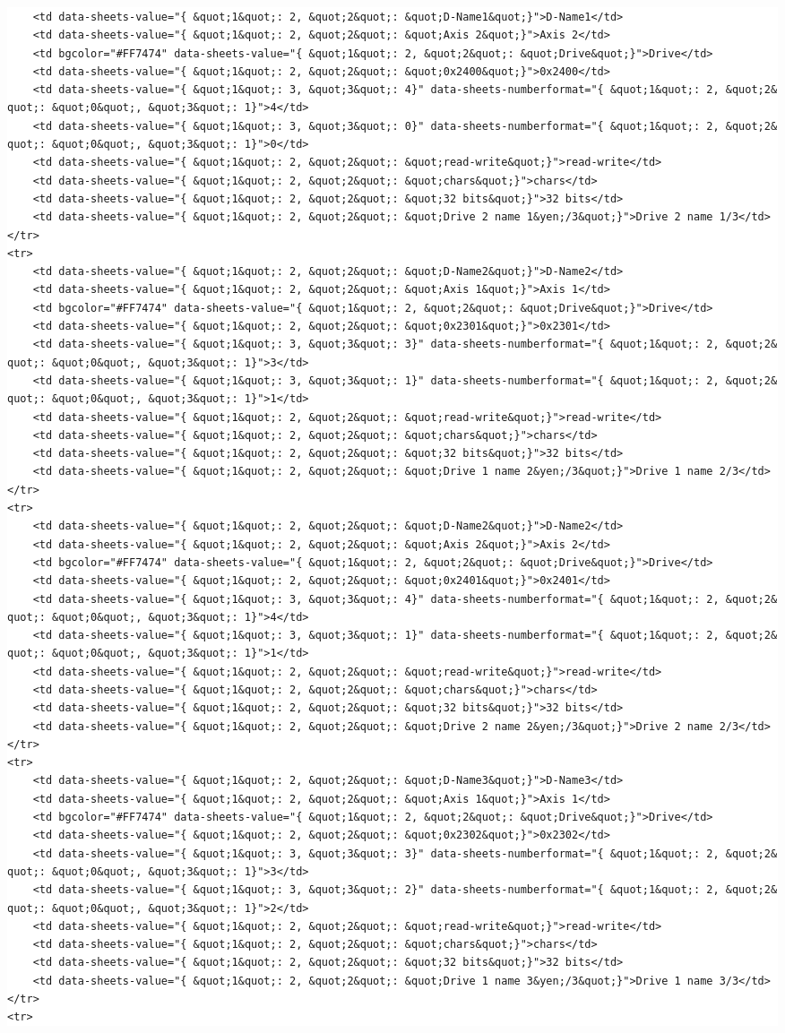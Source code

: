 		<td data-sheets-value="{ &quot;1&quot;: 2, &quot;2&quot;: &quot;D-Name1&quot;}">D-Name1</td>
		<td data-sheets-value="{ &quot;1&quot;: 2, &quot;2&quot;: &quot;Axis 2&quot;}">Axis 2</td>
		<td bgcolor="#FF7474" data-sheets-value="{ &quot;1&quot;: 2, &quot;2&quot;: &quot;Drive&quot;}">Drive</td>
		<td data-sheets-value="{ &quot;1&quot;: 2, &quot;2&quot;: &quot;0x2400&quot;}">0x2400</td>
		<td data-sheets-value="{ &quot;1&quot;: 3, &quot;3&quot;: 4}" data-sheets-numberformat="{ &quot;1&quot;: 2, &quot;2&quot;: &quot;0&quot;, &quot;3&quot;: 1}">4</td>
		<td data-sheets-value="{ &quot;1&quot;: 3, &quot;3&quot;: 0}" data-sheets-numberformat="{ &quot;1&quot;: 2, &quot;2&quot;: &quot;0&quot;, &quot;3&quot;: 1}">0</td>
		<td data-sheets-value="{ &quot;1&quot;: 2, &quot;2&quot;: &quot;read-write&quot;}">read-write</td>
		<td data-sheets-value="{ &quot;1&quot;: 2, &quot;2&quot;: &quot;chars&quot;}">chars</td>
		<td data-sheets-value="{ &quot;1&quot;: 2, &quot;2&quot;: &quot;32 bits&quot;}">32 bits</td>
		<td data-sheets-value="{ &quot;1&quot;: 2, &quot;2&quot;: &quot;Drive 2 name 1&yen;/3&quot;}">Drive 2 name 1/3</td>
	</tr>
	<tr>
		<td data-sheets-value="{ &quot;1&quot;: 2, &quot;2&quot;: &quot;D-Name2&quot;}">D-Name2</td>
		<td data-sheets-value="{ &quot;1&quot;: 2, &quot;2&quot;: &quot;Axis 1&quot;}">Axis 1</td>
		<td bgcolor="#FF7474" data-sheets-value="{ &quot;1&quot;: 2, &quot;2&quot;: &quot;Drive&quot;}">Drive</td>
		<td data-sheets-value="{ &quot;1&quot;: 2, &quot;2&quot;: &quot;0x2301&quot;}">0x2301</td>
		<td data-sheets-value="{ &quot;1&quot;: 3, &quot;3&quot;: 3}" data-sheets-numberformat="{ &quot;1&quot;: 2, &quot;2&quot;: &quot;0&quot;, &quot;3&quot;: 1}">3</td>
		<td data-sheets-value="{ &quot;1&quot;: 3, &quot;3&quot;: 1}" data-sheets-numberformat="{ &quot;1&quot;: 2, &quot;2&quot;: &quot;0&quot;, &quot;3&quot;: 1}">1</td>
		<td data-sheets-value="{ &quot;1&quot;: 2, &quot;2&quot;: &quot;read-write&quot;}">read-write</td>
		<td data-sheets-value="{ &quot;1&quot;: 2, &quot;2&quot;: &quot;chars&quot;}">chars</td>
		<td data-sheets-value="{ &quot;1&quot;: 2, &quot;2&quot;: &quot;32 bits&quot;}">32 bits</td>
		<td data-sheets-value="{ &quot;1&quot;: 2, &quot;2&quot;: &quot;Drive 1 name 2&yen;/3&quot;}">Drive 1 name 2/3</td>
	</tr>
	<tr>
		<td data-sheets-value="{ &quot;1&quot;: 2, &quot;2&quot;: &quot;D-Name2&quot;}">D-Name2</td>
		<td data-sheets-value="{ &quot;1&quot;: 2, &quot;2&quot;: &quot;Axis 2&quot;}">Axis 2</td>
		<td bgcolor="#FF7474" data-sheets-value="{ &quot;1&quot;: 2, &quot;2&quot;: &quot;Drive&quot;}">Drive</td>
		<td data-sheets-value="{ &quot;1&quot;: 2, &quot;2&quot;: &quot;0x2401&quot;}">0x2401</td>
		<td data-sheets-value="{ &quot;1&quot;: 3, &quot;3&quot;: 4}" data-sheets-numberformat="{ &quot;1&quot;: 2, &quot;2&quot;: &quot;0&quot;, &quot;3&quot;: 1}">4</td>
		<td data-sheets-value="{ &quot;1&quot;: 3, &quot;3&quot;: 1}" data-sheets-numberformat="{ &quot;1&quot;: 2, &quot;2&quot;: &quot;0&quot;, &quot;3&quot;: 1}">1</td>
		<td data-sheets-value="{ &quot;1&quot;: 2, &quot;2&quot;: &quot;read-write&quot;}">read-write</td>
		<td data-sheets-value="{ &quot;1&quot;: 2, &quot;2&quot;: &quot;chars&quot;}">chars</td>
		<td data-sheets-value="{ &quot;1&quot;: 2, &quot;2&quot;: &quot;32 bits&quot;}">32 bits</td>
		<td data-sheets-value="{ &quot;1&quot;: 2, &quot;2&quot;: &quot;Drive 2 name 2&yen;/3&quot;}">Drive 2 name 2/3</td>
	</tr>
	<tr>
		<td data-sheets-value="{ &quot;1&quot;: 2, &quot;2&quot;: &quot;D-Name3&quot;}">D-Name3</td>
		<td data-sheets-value="{ &quot;1&quot;: 2, &quot;2&quot;: &quot;Axis 1&quot;}">Axis 1</td>
		<td bgcolor="#FF7474" data-sheets-value="{ &quot;1&quot;: 2, &quot;2&quot;: &quot;Drive&quot;}">Drive</td>
		<td data-sheets-value="{ &quot;1&quot;: 2, &quot;2&quot;: &quot;0x2302&quot;}">0x2302</td>
		<td data-sheets-value="{ &quot;1&quot;: 3, &quot;3&quot;: 3}" data-sheets-numberformat="{ &quot;1&quot;: 2, &quot;2&quot;: &quot;0&quot;, &quot;3&quot;: 1}">3</td>
		<td data-sheets-value="{ &quot;1&quot;: 3, &quot;3&quot;: 2}" data-sheets-numberformat="{ &quot;1&quot;: 2, &quot;2&quot;: &quot;0&quot;, &quot;3&quot;: 1}">2</td>
		<td data-sheets-value="{ &quot;1&quot;: 2, &quot;2&quot;: &quot;read-write&quot;}">read-write</td>
		<td data-sheets-value="{ &quot;1&quot;: 2, &quot;2&quot;: &quot;chars&quot;}">chars</td>
		<td data-sheets-value="{ &quot;1&quot;: 2, &quot;2&quot;: &quot;32 bits&quot;}">32 bits</td>
		<td data-sheets-value="{ &quot;1&quot;: 2, &quot;2&quot;: &quot;Drive 1 name 3&yen;/3&quot;}">Drive 1 name 3/3</td>
	</tr>
	<tr>